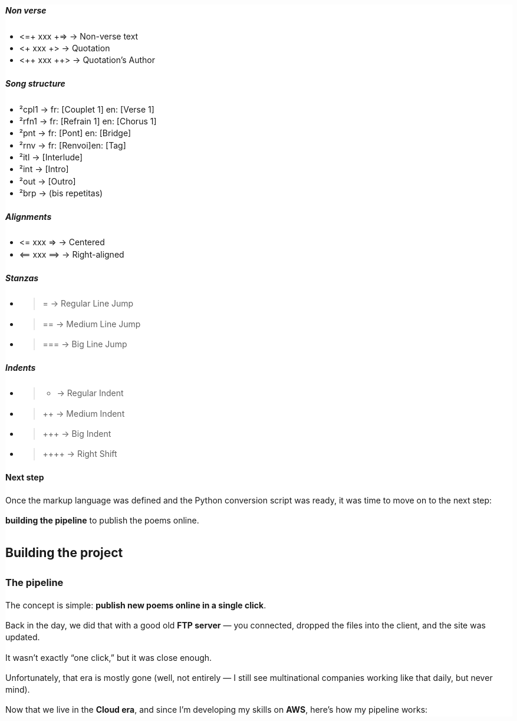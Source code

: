##### Non verse

- <=+ xxx +=>   →   Non-verse text
- <+ xxx +>   →   Quotation
- <++ xxx ++>   →   Quotation’s Author

##### Song structure

- ²cpl1   →   fr: [Couplet 1] en: [Verse 1]
- ²rfn1   →   fr: [Refrain 1] en: [Chorus 1]
- ²pnt   →   fr: [Pont]  en: [Bridge]
- ²rnv   →   fr: [Renvoi]en: [Tag]
- ²itl   →   [Interlude]
- ²int   →   [Intro]
- ²out   →   [Outro]
- ²brp   →   (bis repetitas)

##### Alignments

- <= xxx =>   →   Centered
- <== xxx ==>   →   Right-aligned

##### Stanzas
- >=   →   Regular Line Jump
- >==   →   Medium Line Jump
- >===   →   Big Line Jump

##### Indents
- >+   →   Regular Indent
- >++   →   Medium Indent
- >+++   →   Big Indent
- >++++   →   Right Shift

#### Next step

Once the markup language was defined and the Python conversion script was ready, it was time to move on to the next step:  

**building the pipeline** to publish the poems online.

## Building the project

### The pipeline

The concept is simple: **publish new poems online in a single click**.

Back in the day, we did that with a good old **FTP server** — you connected, dropped the files into the client, and the site was updated.  

It wasn’t exactly “one click,” but it was close enough.

Unfortunately, that era is mostly gone (well, not entirely — I still see multinational companies working like that daily, but never mind).

Now that we live in the **Cloud era**, and since I’m developing my skills on **AWS**, here’s how my pipeline works:

